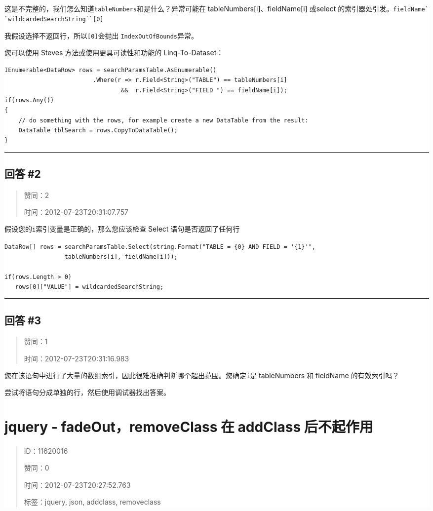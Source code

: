 这是不完整的，我们怎么知道`tableNumbers`和是什么？异常可能在 tableNumbers[i]、fieldName[i] 或select 的索引器处引发。`fieldName``wildcardedSearchString``[0]`

我假设选择不返回行，所以`[0]`会抛出 `IndexOutOfBounds`异常。

您可以使用 Steves 方法或使用更具可读性和功能的 Linq-To-Dataset：

```
IEnumerable<DataRow> rows = searchParamsTable.AsEnumerable()
                         .Where(r => r.Field<String>("TABLE") == tableNumbers[i] 
                                 &&  r.Field<String>("FIELD ") == fieldName[i]);
if(rows.Any())
{
    // do something with the rows, for example create a new DataTable from the result:
    DataTable tblSearch = rows.CopyToDataTable();
} 
```

* * *

## 回答 #2

> 赞同：2
> 
> 时间：2012-07-23T20:31:07.757

假设您的`i`索引变量是正确的，那么您应该检查 Select 语句是否返回了任何行

```
DataRow[] rows = searchParamsTable.Select(string.Format("TABLE = {0} AND FIELD = '{1}'", 
                 tableNumbers[i], fieldName[i]));

if(rows.Length > 0)
   rows[0]["VALUE"] = wildcardedSearchString; 
```

* * *

## 回答 #3

> 赞同：1
> 
> 时间：2012-07-23T20:31:16.983

您在该语句中进行了大量的数组索引，因此很难准确判断哪个超出范围。您确定`i`是 tableNumbers 和 fieldName 的有效索引吗？

尝试将语句分成单独的行，然后使用调试器找出答案。

# jquery - fadeOut，removeClass 在 addClass 后不起作用

> ID：11620016
> 
> 赞同：0
> 
> 时间：2012-07-23T20:27:52.763
> 
> 标签：jquery, json, addclass, removeclass
